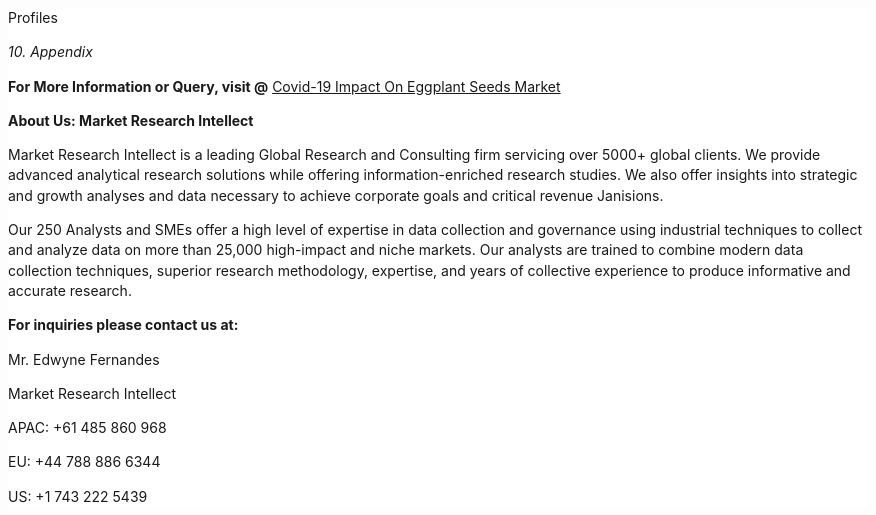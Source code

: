 Profiles</span></em></p><p><em><span class="font-[700]">10. Appendix</span></em></p><p><span class="font-[700]"><strong>For More Information or Query, visit&nbsp;@</strong>&nbsp;</span><span class="font-[700]"><a href="https://www.marketresearchintellect.com/product/global-covid-19-impact-on-eggplant-seeds-market/?utm_source=Linkedin&utm_medium=846" target="_blank" data-tracking-control-name="article-ssr-frontend-pulse_little-text-block" data-tracking-will-navigate="" data-test-link="">Covid-19 Impact On Eggplant Seeds Market</a></span></p><p><strong><span class="font-[700]">About Us: Market Research Intellect</span></strong></p><p><span class="">Market Research Intellect is a leading Global Research and Consulting firm servicing over 5000+ global clients. We provide advanced analytical research solutions while offering information-enriched research studies.&nbsp;</span>We also offer insights into strategic and growth analyses and data necessary to achieve corporate goals and critical revenue Janisions.</p><p><span class="">Our 250 Analysts and SMEs offer a high level of expertise in data collection and governance using industrial techniques to collect and analyze data on more than 25,000 high-impact and niche markets. Our analysts are trained to combine modern data collection techniques, superior research methodology, expertise, and years of collective experience to produce informative and accurate research.</span></p><p><strong>For inquiries please contact us at:</strong></p><p>Mr. Edwyne Fernandes</p><p>Market Research Intellect</p><p>APAC: +61 485 860 968</p><p>EU: +44 788 886 6344</p><p>US: +1 743 222 5439</p>
